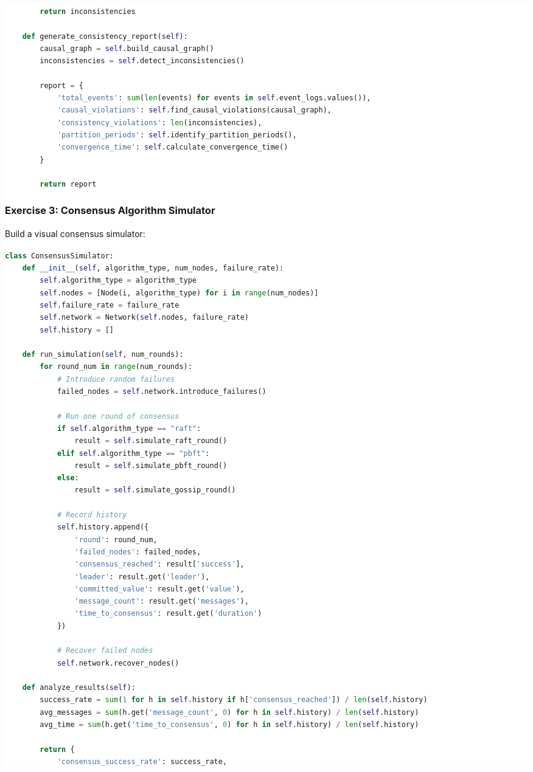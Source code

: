 ```python
        return inconsistencies
    
    def generate_consistency_report(self):
        causal_graph = self.build_causal_graph()
        inconsistencies = self.detect_inconsistencies()
        
        report = {
            'total_events': sum(len(events) for events in self.event_logs.values()),
            'causal_violations': self.find_causal_violations(causal_graph),
            'consistency_violations': len(inconsistencies),
            'partition_periods': self.identify_partition_periods(),
            'convergence_time': self.calculate_convergence_time()
        }
        
        return report
```

### Exercise 3: Consensus Algorithm Simulator

Build a visual consensus simulator:
```python
class ConsensusSimulator:
    def __init__(self, algorithm_type, num_nodes, failure_rate):
        self.algorithm_type = algorithm_type
        self.nodes = [Node(i, algorithm_type) for i in range(num_nodes)]
        self.failure_rate = failure_rate
        self.network = Network(self.nodes, failure_rate)
        self.history = []
    
    def run_simulation(self, num_rounds):
        for round_num in range(num_rounds):
            # Introduce random failures
            failed_nodes = self.network.introduce_failures()
            
            # Run one round of consensus
            if self.algorithm_type == "raft":
                result = self.simulate_raft_round()
            elif self.algorithm_type == "pbft":
                result = self.simulate_pbft_round()
            else:
                result = self.simulate_gossip_round()
            
            # Record history
            self.history.append({
                'round': round_num,
                'failed_nodes': failed_nodes,
                'consensus_reached': result['success'],
                'leader': result.get('leader'),
                'committed_value': result.get('value'),
                'message_count': result.get('messages'),
                'time_to_consensus': result.get('duration')
            })
            
            # Recover failed nodes
            self.network.recover_nodes()
    
    def analyze_results(self):
        success_rate = sum(1 for h in self.history if h['consensus_reached']) / len(self.history)
        avg_messages = sum(h.get('message_count', 0) for h in self.history) / len(self.history)
        avg_time = sum(h.get('time_to_consensus', 0) for h in self.history) / len(self.history)
        
        return {
            'consensus_success_rate': success_rate,
```